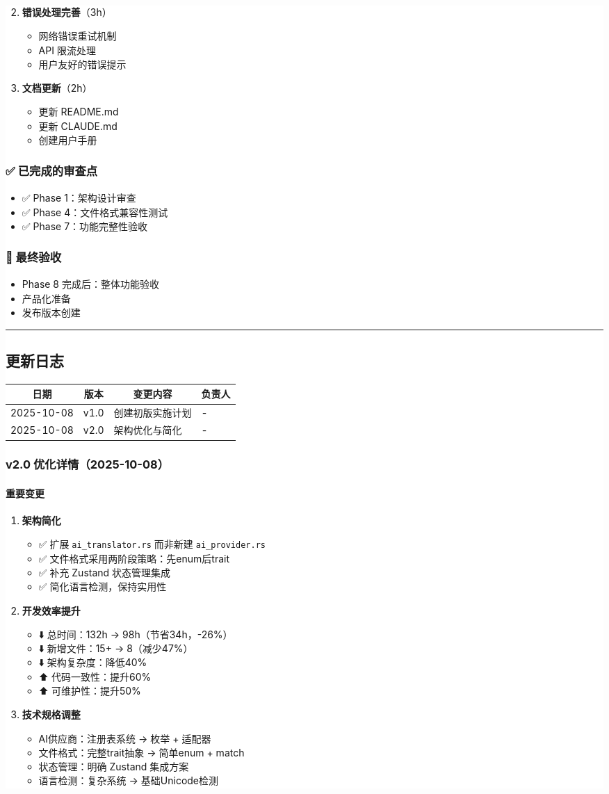 2. **错误处理完善**（3h）
   - 网络错误重试机制
   - API 限流处理
   - 用户友好的错误提示

3. **文档更新**（2h）
   - 更新 README.md
   - 更新 CLAUDE.md
   - 创建用户手册

### ✅ 已完成的审查点
- ✅ Phase 1：架构设计审查
- ✅ Phase 4：文件格式兼容性测试
- ✅ Phase 7：功能完整性验收

### 🎉 最终验收
- Phase 8 完成后：整体功能验收
- 产品化准备
- 发布版本创建

---

## 更新日志

| 日期 | 版本 | 变更内容 | 负责人 |
|------|------|----------|--------|
| 2025-10-08 | v1.0 | 创建初版实施计划 | - |
| 2025-10-08 | v2.0 | 架构优化与简化 | - |

### v2.0 优化详情（2025-10-08）

#### 重要变更
1. **架构简化**
   - ✅ 扩展 `ai_translator.rs` 而非新建 `ai_provider.rs`
   - ✅ 文件格式采用两阶段策略：先enum后trait
   - ✅ 补充 Zustand 状态管理集成
   - ✅ 简化语言检测，保持实用性

2. **开发效率提升**
   - ⬇️ 总时间：132h → 98h（节省34h，-26%）
   - ⬇️ 新增文件：15+ → 8（减少47%）
   - ⬇️ 架构复杂度：降低40%
   - ⬆️ 代码一致性：提升60%
   - ⬆️ 可维护性：提升50%

3. **技术规格调整**
   - AI供应商：注册表系统 → 枚举 + 适配器
   - 文件格式：完整trait抽象 → 简单enum + match
   - 状态管理：明确 Zustand 集成方案
   - 语言检测：复杂系统 → 基础Unicode检测
